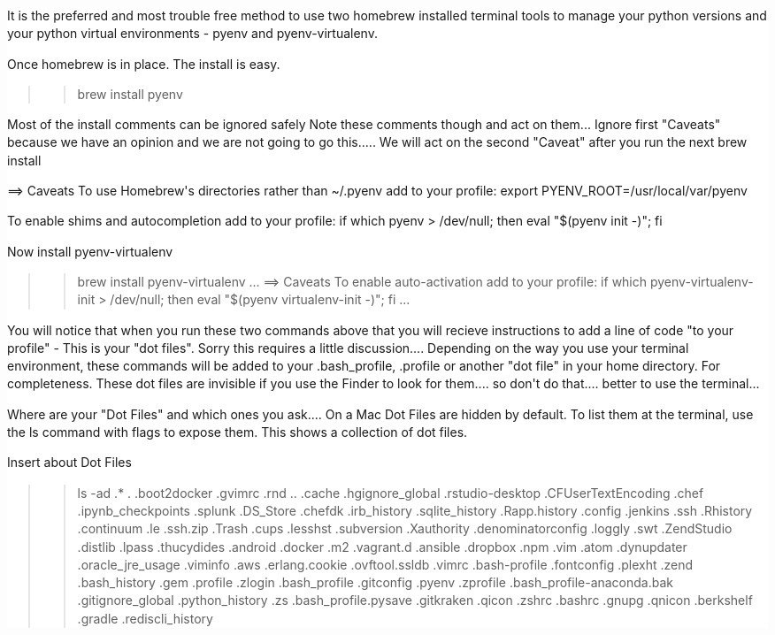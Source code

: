 It is the preferred and most trouble free method to use two homebrew installed terminal tools to manage your python versions and your python virtual environments - pyenv and pyenv-virtualenv.

Once homebrew is in place. The install is easy.

>>brew install pyenv 
<INSERT LINK TO SCREENSHOT>
Most of the install comments can be ignored safely
Note these comments though and act on them...
Ignore first "Caveats" because we have an opinion and we are not going to go this.....
We will act on the second "Caveat" after you run the next brew install

==> Caveats
To use Homebrew's directories rather than ~/.pyenv add to your profile:
  export PYENV_ROOT=/usr/local/var/pyenv

To enable shims and autocompletion add to your profile:
  if which pyenv > /dev/null; then eval "$(pyenv init -)"; fi

Now install pyenv-virtualenv

>>brew install pyenv-virtualenv
...
==> Caveats
To enable auto-activation add to your profile:
  if which pyenv-virtualenv-init > /dev/null; then eval "$(pyenv virtualenv-init -)"; fi
...

You will notice that when you run these two commands above that you will recieve instructions to add a line of code "to your profile" - This is your "dot files". Sorry this requires a little discussion.... Depending on the way you use your terminal environment, these commands will be added to your .bash_profile, .profile or another "dot file" in your home directory. For completeness. These dot files are invisible if you use the Finder to look for them.... so don't do that.... better to use the terminal...

Where are your "Dot Files" and which ones you ask....
On a Mac Dot Files are hidden by default. To list them at the terminal, use the ls command with flags to expose them. This shows a collection of dot files.

Insert about Dot Files

>>ls -ad .*
.       .boot2docker      .gvimrc       .rnd
..        .cache        .hgignore_global    .rstudio-desktop
.CFUserTextEncoding   .chef       .ipynb_checkpoints    .splunk
.DS_Store     .chefdk       .irb_history      .sqlite_history
.Rapp.history     .config       .jenkins      .ssh
.Rhistory     .continuum      .le       .ssh.zip
.Trash        .cups       .lesshst      .subversion
.Xauthority     .denominatorconfig    .loggly       .swt
.ZendStudio     .distlib      .lpass        .thucydides
.android      .docker       .m2       .vagrant.d
.ansible      .dropbox      .npm        .vim
.atom       .dynupdater     .oracle_jre_usage   .viminfo
.aws        .erlang.cookie      .ovftool.ssldb      .vimrc
.bash-profile     .fontconfig     .plexht       .zend
.bash_history     .gem        .profile      .zlogin
.bash_profile     .gitconfig      .pyenv        .zprofile
.bash_profile-anaconda.bak  .gitignore_global   .python_history     .zs
.bash_profile.pysave    .gitkraken      .qicon        .zshrc
.bashrc       .gnupg        .qnicon
.berkshelf      .gradle       .rediscli_history
